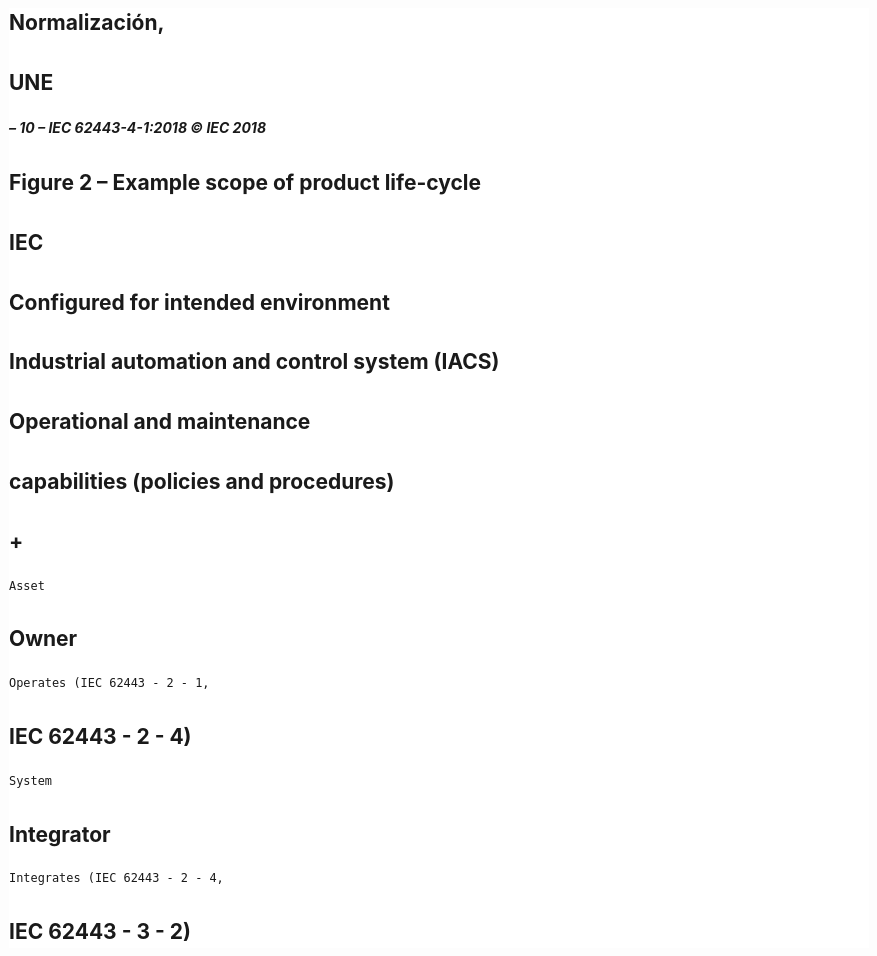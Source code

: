 ## Normalización,

## UNE






```

```

##### – 10 – IEC 62443-4-1:2018 © IEC 2018

## Figure 2 – Example scope of product life-cycle

## IEC

## Configured for intended environment

## Industrial automation and control system (IACS)

## Operational and maintenance

## capabilities (policies and procedures)

## +

```
Asset
```
## Owner

```
Operates (IEC 62443 - 2 - 1,
```
## IEC 62443 - 2 - 4)

```
System
```
## Integrator

```
Integrates (IEC 62443 - 2 - 4,
```
## IEC 62443 - 3 - 2)
